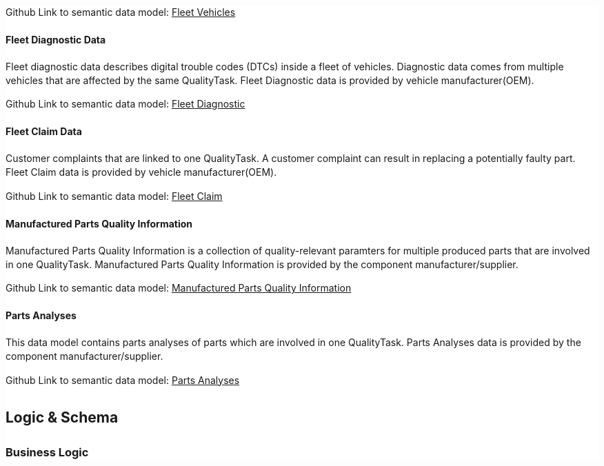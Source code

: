 Github Link to semantic data model: [Fleet Vehicles](https://github.com/eclipse-tractusx/sldt-semantic-models/tree/a2a01f445091188a647c42cced589f071fa2990d/io.catenax.fleet.vehicles)

#### Fleet Diagnostic Data

Fleet diagnostic data describes digital trouble codes (DTCs) inside a fleet of vehicles. Diagnostic data comes from multiple vehicles
that are affected by the same QualityTask. Fleet Diagnostic data is provided by vehicle manufacturer(OEM).

Github Link to semantic data
model: [Fleet Diagnostic](https://github.com/eclipse-tractusx/sldt-semantic-models/tree/main/io.catenax.fleet.diagnostic_data)

#### Fleet Claim Data

Customer complaints that are linked to one QualityTask. A customer complaint can result in replacing a potentially faulty part.
Fleet Claim data is provided by vehicle manufacturer(OEM).

Github Link to semantic data
model: [Fleet Claim](https://github.com/eclipse-tractusx/sldt-semantic-models/tree/main/io.catenax.fleet.claim_data)

#### Manufactured Parts Quality Information

Manufactured Parts Quality Information is a collection of quality-relevant paramters for multiple produced parts that are involved in one QualityTask.
Manufactured Parts Quality Information is provided by the component manufacturer/supplier.

Github Link to semantic data model: [Manufactured Parts Quality Information](https://github.com/eclipse-tractusx/sldt-semantic-models/tree/main/io.catenax.manufactured_parts_quality_information)

#### Parts Analyses

This data model contains parts analyses of parts which are involved in one QualityTask.
Parts Analyses data is provided by the component manufacturer/supplier.

Github Link to semantic data
model: [Parts Analyses](https://github.com/eclipse-tractusx/sldt-semantic-models/tree/main/io.catenax.parts_analyses)

## Logic & Schema

### Business Logic
